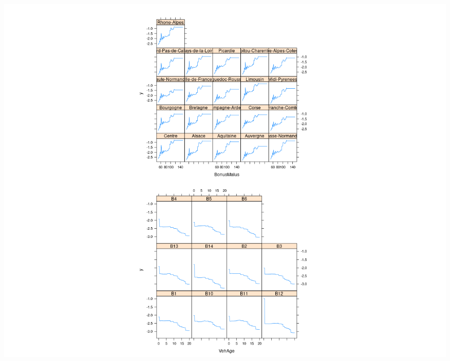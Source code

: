 <img src="./plots/1/gbm_int3.png" width="40%"  style="display: block; margin: auto;" /><img src="./plots/1/gbm_int4.png" width="40%"  style="display: block; margin: auto;" />